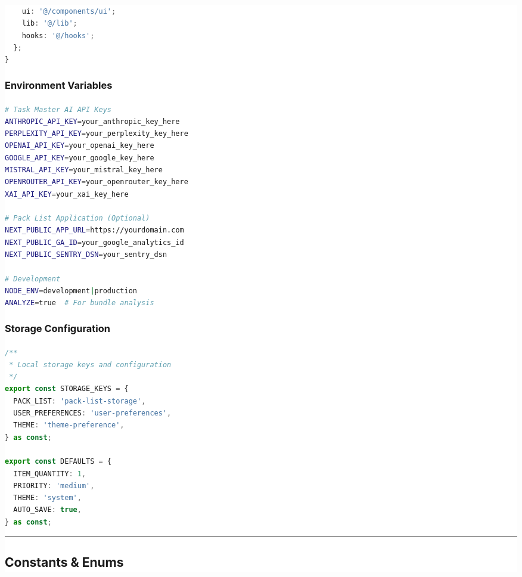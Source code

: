 ```typescript
    ui: '@/components/ui';
    lib: '@/lib';
    hooks: '@/hooks';
  };
}
```

### Environment Variables
```bash
# Task Master AI API Keys
ANTHROPIC_API_KEY=your_anthropic_key_here
PERPLEXITY_API_KEY=your_perplexity_key_here
OPENAI_API_KEY=your_openai_key_here
GOOGLE_API_KEY=your_google_key_here
MISTRAL_API_KEY=your_mistral_key_here
OPENROUTER_API_KEY=your_openrouter_key_here
XAI_API_KEY=your_xai_key_here

# Pack List Application (Optional)
NEXT_PUBLIC_APP_URL=https://yourdomain.com
NEXT_PUBLIC_GA_ID=your_google_analytics_id
NEXT_PUBLIC_SENTRY_DSN=your_sentry_dsn

# Development
NODE_ENV=development|production
ANALYZE=true  # For bundle analysis
```

### Storage Configuration
```typescript
/**
 * Local storage keys and configuration
 */
export const STORAGE_KEYS = {
  PACK_LIST: 'pack-list-storage',
  USER_PREFERENCES: 'user-preferences',
  THEME: 'theme-preference',
} as const;

export const DEFAULTS = {
  ITEM_QUANTITY: 1,
  PRIORITY: 'medium',
  THEME: 'system',
  AUTO_SAVE: true,
} as const;
```

---

## Constants & Enums
